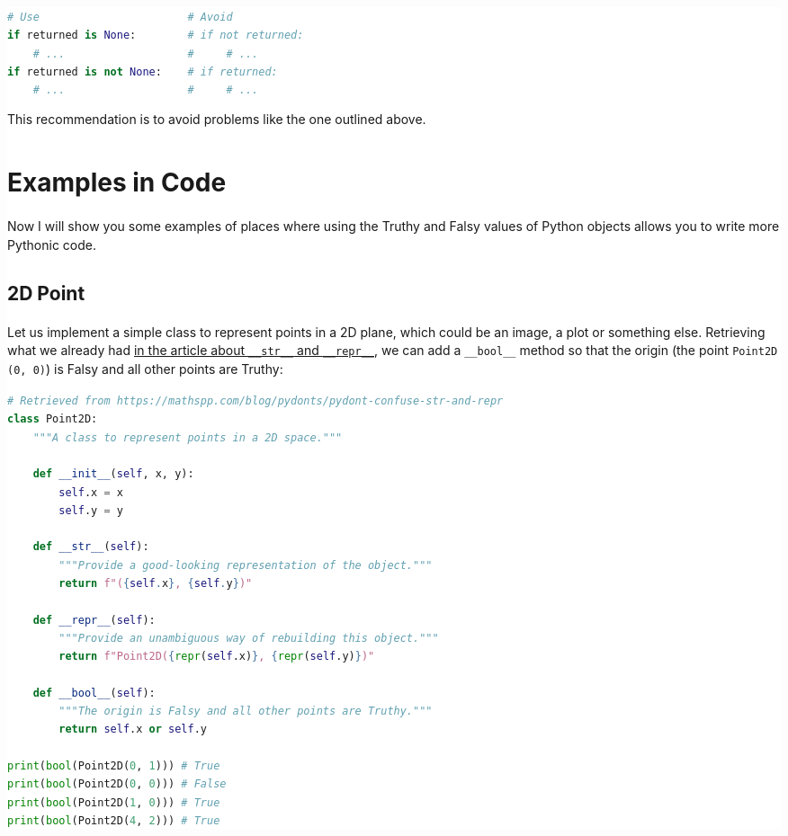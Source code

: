 ```py
# Use                       # Avoid
if returned is None:        # if not returned:
    # ...                   #     # ...
if returned is not None:    # if returned:
    # ...                   #     # ...
```

This recommendation is to avoid problems like the one outlined above.

# Examples in Code

Now I will show you some examples of places where using the Truthy
and Falsy values of Python objects allows you to write more Pythonic
code.

## 2D Point

Let us implement a simple class to represent points in a 2D plane,
which could be an image, a plot or something else.
Retrieving what we already had [in the article about `__str__`
and `__repr__`][str-and-repr-pydont], we can add a `__bool__` method
so that the origin (the point `Point2D(0, 0)`) is Falsy and all other
points are Truthy:

```py
# Retrieved from https://mathspp.com/blog/pydonts/pydont-confuse-str-and-repr
class Point2D:
    """A class to represent points in a 2D space."""

    def __init__(self, x, y):
        self.x = x
        self.y = y

    def __str__(self):
        """Provide a good-looking representation of the object."""
        return f"({self.x}, {self.y})"

    def __repr__(self):
        """Provide an unambiguous way of rebuilding this object."""
        return f"Point2D({repr(self.x)}, {repr(self.y)})"

    def __bool__(self):
        """The origin is Falsy and all other points are Truthy."""
        return self.x or self.y

print(bool(Point2D(0, 1))) # True
print(bool(Point2D(0, 0))) # False
print(bool(Point2D(1, 0))) # True
print(bool(Point2D(4, 2))) # True
```


[subscribe]: https://mathspp.com/subscribe
[pep8]: https://www.python.org/dev/peps/pep-0008/
[manifesto]: /blog/pydonts/pydont-manifesto
[str-and-repr-pydont]: /blog/pydonts/pydont-confuse-str-and-repr
[walrus-pydont]: /blog/pydonts/pydont-abuse-the-walrus-operator